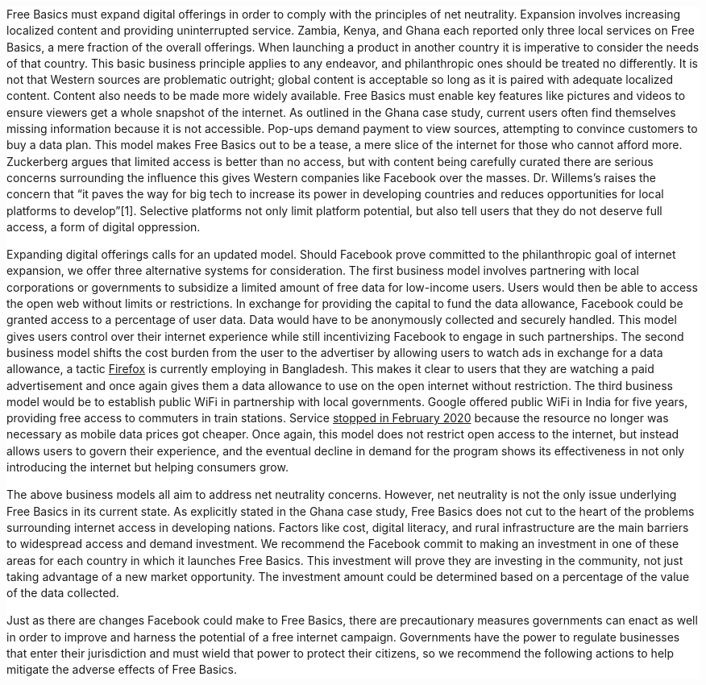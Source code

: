 Free Basics must expand digital offerings in order to comply with the principles of net neutrality. Expansion involves increasing localized content and providing uninterrupted service. Zambia, Kenya, and Ghana each reported only three local services on Free Basics, a mere fraction of the overall offerings. When launching a product in another country it is imperative to consider the needs of that country. This basic business principle applies to any endeavor, and philanthropic ones should be treated no differently. It is not that Western sources are problematic outright; global content is acceptable so long as it is paired with adequate localized content. Content also needs to be made more widely available. Free Basics must enable key features like pictures and videos to ensure viewers get a whole snapshot of the internet. As outlined in the Ghana case study, current users often find themselves missing information because it is not accessible. Pop-ups demand payment to view sources, attempting to convince customers to buy a data plan. This model makes Free Basics out to be a tease, a mere slice of the internet for those who cannot afford more. Zuckerberg argues that limited access is better than no access, but with content being carefully curated there are serious concerns surrounding the influence this gives Western companies like Facebook over the masses. Dr. Willems’s raises the concern that “it paves the way for big tech to increase its power in developing countries and reduces opportunities for local platforms to develop”[1]. Selective platforms not only limit platform potential, but also tell users that they do not deserve full access, a form of digital oppression.

Expanding digital offerings calls for an updated model. Should Facebook prove committed to the philanthropic goal of internet expansion, we offer three alternative systems for consideration. The first business model involves partnering with local corporations or governments to subsidize a limited amount of free data for low-income users. Users would then be able to access the open web without limits or restrictions. In exchange for providing the capital to fund the data allowance, Facebook could be granted access to a percentage of user data. Data would have to be anonymously collected and securely handled. This model gives users control over their internet experience while still incentivizing Facebook to engage in such partnerships. The second business model shifts the cost burden from the user to the advertiser by allowing users to watch ads in exchange for a data allowance, a tactic [Firefox](https://www.telenor.com/media/press-release/grameenphone-and-mozilla-bring-firefox-phones-to-asia) is currently employing in Bangladesh. This makes it clear to users that they are watching a paid advertisement and once again gives them a data allowance to use on the open internet without restriction. The third business model would be to establish public WiFi in partnership with local governments. Google offered public WiFi in India for five years, providing free access to commuters in train stations. Service [stopped in February 2020](https://techcrunch.com/2020/02/17/google-ends-its-free-wi-fi-program-station/) because the resource no longer was necessary as mobile data prices got cheaper. Once again, this model does not restrict open access to the internet, but instead allows users to govern their experience, and the eventual decline in demand for the program shows its effectiveness in not only introducing the internet but helping consumers grow.

The above business models all aim to address net neutrality concerns. However, net neutrality is not the only issue underlying Free Basics in its current state. As explicitly stated in the Ghana case study, Free Basics does not cut to the heart of the problems surrounding internet access in developing nations. Factors like cost, digital literacy, and rural infrastructure are the main barriers to widespread access and demand investment. We recommend the Facebook commit to making an investment in one of these areas for each country in which it launches Free Basics. This investment will prove they are investing in the community, not just taking advantage of a new market opportunity. The investment amount could be determined based on a percentage of the value of the data collected.

Just as there are changes Facebook could make to Free Basics, there are precautionary measures governments can enact as well in order to improve and harness the potential of a free internet campaign. Governments have the power to regulate businesses that enter their jurisdiction and must wield that power to protect their citizens, so we recommend the following actions to help mitigate the adverse effects of Free Basics.
